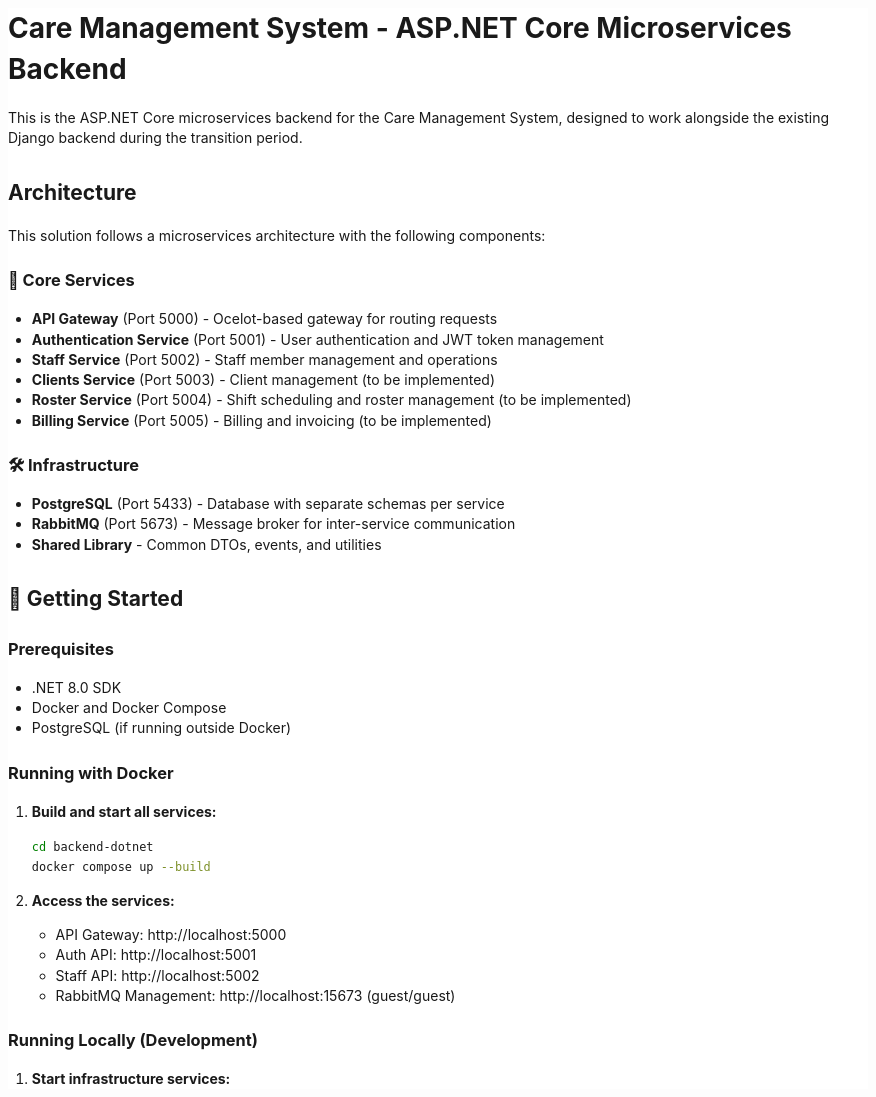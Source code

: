 # Care Management System - ASP.NET Core Microservices Backend

This is the ASP.NET Core microservices backend for the Care Management System, designed to work alongside the existing Django backend during the transition period.

## Architecture

This solution follows a microservices architecture with the following components:

### 🎯 Core Services

- **API Gateway** (Port 5000) - Ocelot-based gateway for routing requests
- **Authentication Service** (Port 5001) - User authentication and JWT token management
- **Staff Service** (Port 5002) - Staff member management and operations
- **Clients Service** (Port 5003) - Client management (to be implemented)
- **Roster Service** (Port 5004) - Shift scheduling and roster management (to be implemented)
- **Billing Service** (Port 5005) - Billing and invoicing (to be implemented)

### 🛠 Infrastructure

- **PostgreSQL** (Port 5433) - Database with separate schemas per service
- **RabbitMQ** (Port 5673) - Message broker for inter-service communication
- **Shared Library** - Common DTOs, events, and utilities

## 🚀 Getting Started

### Prerequisites

- .NET 8.0 SDK
- Docker and Docker Compose
- PostgreSQL (if running outside Docker)

### Running with Docker

1. **Build and start all services:**

   ```bash
   cd backend-dotnet
   docker compose up --build
   ```

2. **Access the services:**
   - API Gateway: http://localhost:5000
   - Auth API: http://localhost:5001
   - Staff API: http://localhost:5002
   - RabbitMQ Management: http://localhost:15673 (guest/guest)

### Running Locally (Development)

1. **Start infrastructure services:**
